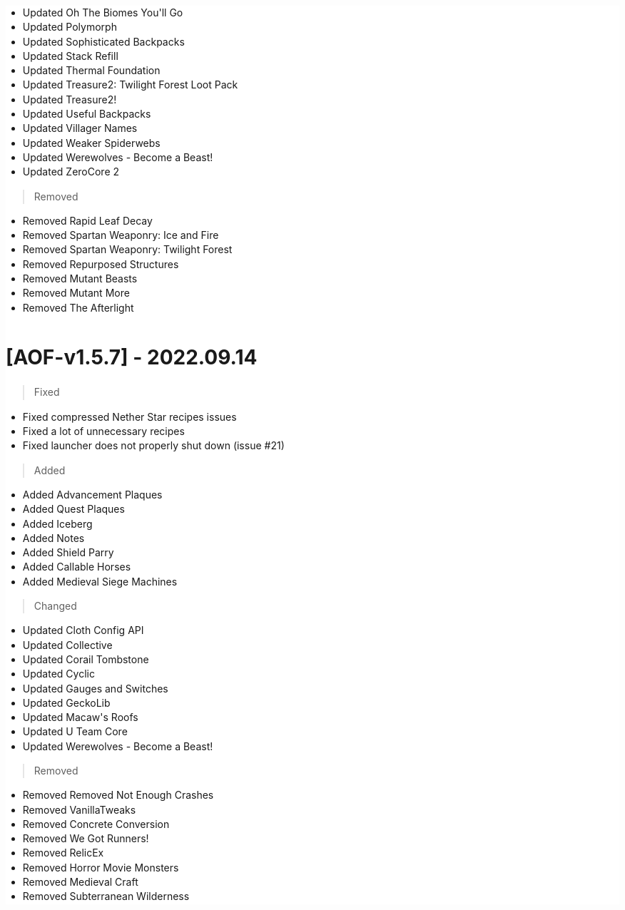 - Updated Oh The Biomes You'll Go
- Updated Polymorph
- Updated Sophisticated Backpacks
- Updated Stack Refill
- Updated Thermal Foundation
- Updated Treasure2: Twilight Forest Loot Pack
- Updated Treasure2!
- Updated Useful Backpacks
- Updated Villager Names
- Updated Weaker Spiderwebs
- Updated Werewolves - Become a Beast!
- Updated ZeroCore 2
>Removed
- Removed Rapid Leaf Decay
- Removed Spartan Weaponry: Ice and Fire
- Removed Spartan Weaponry: Twilight Forest
- Removed Repurposed Structures
- Removed Mutant Beasts
- Removed Mutant More
- Removed The Afterlight
# [AOF-v1.5.7] - 2022.09.14
>Fixed
- Fixed compressed Nether Star recipes issues
- Fixed a lot of unnecessary recipes
- Fixed launcher does not properly shut down (issue #21)
>Added
- Added Advancement Plaques
- Added Quest Plaques
- Added Iceberg
- Added Notes
- Added Shield Parry
- Added Callable Horses
- Added Medieval Siege Machines
>Changed
- Updated Cloth Config API
- Updated Collective
- Updated Corail Tombstone
- Updated Cyclic
- Updated Gauges and Switches
- Updated GeckoLib
- Updated Macaw's Roofs
- Updated U Team Core
- Updated Werewolves - Become a Beast!
>Removed
- Removed Removed Not Enough Crashes
- Removed VanillaTweaks
- Removed Concrete Conversion
- Removed We Got Runners!
- Removed RelicEx
- Removed Horror Movie Monsters
- Removed Medieval Craft
- Removed Subterranean Wilderness

